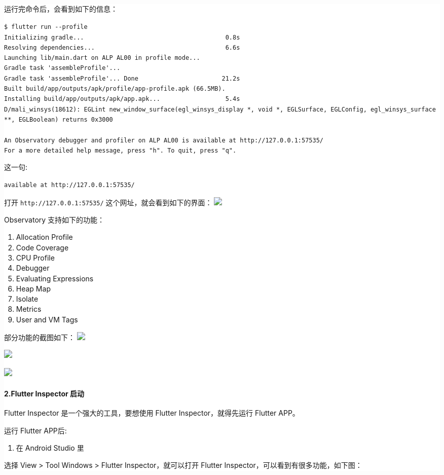运行完命令后，会看到如下的信息：
```
$ flutter run --profile
Initializing gradle...                                       0.8s
Resolving dependencies...                                    6.6s
Launching lib/main.dart on ALP AL00 in profile mode...
Gradle task 'assembleProfile'...
Gradle task 'assembleProfile'... Done                       21.2s
Built build/app/outputs/apk/profile/app-profile.apk (66.5MB).
Installing build/app/outputs/apk/app.apk...                  5.4s
D/mali_winsys(18612): EGLint new_window_surface(egl_winsys_display *, void *, EGLSurface, EGLConfig, egl_winsys_surface **, EGLBoolean) returns 0x3000

An Observatory debugger and profiler on ALP AL00 is available at http://127.0.0.1:57535/
For a more detailed help message, press "h". To quit, press "q".
```
这一句:
```
available at http://127.0.0.1:57535/
```
打开 `http://127.0.0.1:57535/` 这个网址，就会看到如下的界面：
![](https://user-gold-cdn.xitu.io/2019/1/27/1688b0505b551f25?w=3248&h=1822&f=png&s=438659)

Observatory 支持如下的功能：


1. Allocation Profile
2. Code Coverage
3. CPU Profile
4. Debugger
5. Evaluating Expressions
6. Heap Map
7. Isolate
8. Metrics
9. User and VM Tags

部分功能的截图如下：
![](https://user-gold-cdn.xitu.io/2019/1/27/1688b5532c6515f8?w=2984&h=1676&f=png&s=476051)


![](https://user-gold-cdn.xitu.io/2019/1/27/1688b5736a3f22c5?w=2558&h=1576&f=png&s=498544)


![](https://user-gold-cdn.xitu.io/2019/1/27/1688b58c88493630?w=2956&h=1598&f=png&s=417010)

#### 2.Flutter Inspector 启动

Flutter Inspector 是一个强大的工具，要想使用 Flutter Inspector，就得先运行 Flutter APP。

运行 Flutter APP后:

1. 在 Android Studio 里

选择 View > Tool Windows > Flutter Inspector，就可以打开 Flutter Inspector，可以看到有很多功能，如下图：
